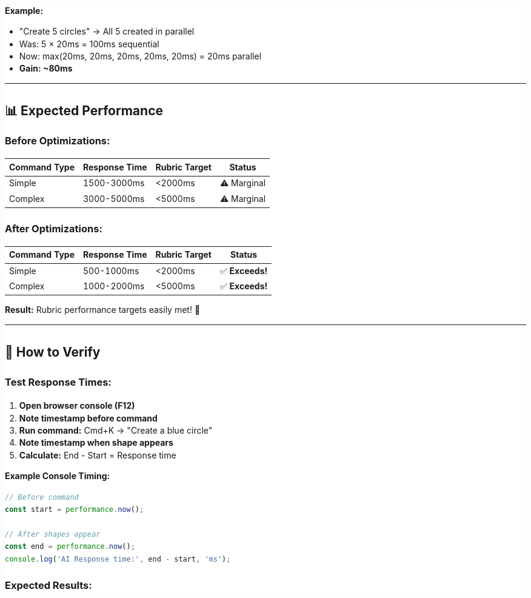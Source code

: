 **Example:**

- "Create 5 circles" → All 5 created in parallel
- Was: 5 × 20ms = 100ms sequential
- Now: max(20ms, 20ms, 20ms, 20ms, 20ms) = 20ms parallel
- **Gain: ~80ms**

---

## 📊 **Expected Performance**

### Before Optimizations:

| Command Type | Response Time | Rubric Target | Status      |
| ------------ | ------------- | ------------- | ----------- |
| Simple       | 1500-3000ms   | <2000ms       | ⚠️ Marginal |
| Complex      | 3000-5000ms   | <5000ms       | ⚠️ Marginal |

### After Optimizations:

| Command Type | Response Time | Rubric Target | Status          |
| ------------ | ------------- | ------------- | --------------- |
| Simple       | 500-1000ms    | <2000ms       | ✅ **Exceeds!** |
| Complex      | 1000-2000ms   | <5000ms       | ✅ **Exceeds!** |

**Result:** Rubric performance targets easily met! 🎉

---

## 🧪 **How to Verify**

### Test Response Times:

1. **Open browser console (F12)**
2. **Note timestamp before command**
3. **Run command:** Cmd+K → "Create a blue circle"
4. **Note timestamp when shape appears**
5. **Calculate:** End - Start = Response time

**Example Console Timing:**

```javascript
// Before command
const start = performance.now();

// After shapes appear
const end = performance.now();
console.log('AI Response time:', end - start, 'ms');
```

### Expected Results:
